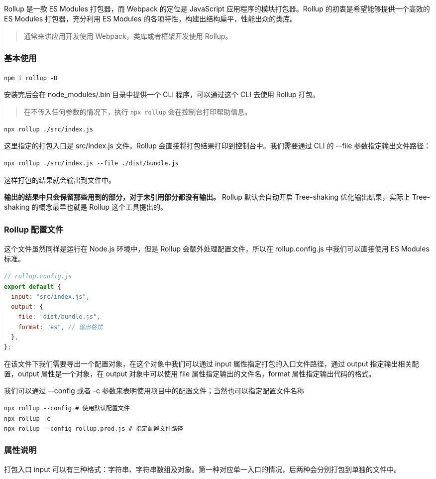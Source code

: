 Rollup 是一款 ES Modules 打包器，而 Webpack 的定位是 JavaScript 应用程序的模块打包器。Rollup 的初衷是希望能够提供一个高效的 ES Modules 打包器，充分利用 ES Modules 的各项特性，构建出结构扁平，性能出众的类库。

> 通常来讲应用开发使用 Webpack，类库或者框架开发使用 Rollup。

### 基本使用

```shell
npm i rollup -D
```

安装完后会在 node_modules/.bin 目录中提供一个 CLI 程序，可以通过这个 CLI 去使用 Rollup 打包。

> 在不传入任何参数的情况下，执行 `npx rollup` 会在控制台打印帮助信息。

```shell
npx rollup ./src/index.js
```

这里指定的打包入口是 src/index.js 文件。Rollup 会直接将打包结果打印到控制台中。我们需要通过 CLI 的 --file 参数指定输出文件路径：

```shell
npx rollup ./src/index.js --file ./dist/bundle.js
```

这样打包的结果就会输出到文件中。

**输出的结果中只会保留那些用到的部分，对于未引用部分都没有输出。** Rollup 默认会自动开启 Tree-shaking 优化输出结果，实际上 Tree-shaking 的概念最早也就是 Rollup 这个工具提出的。

### Rollup 配置文件

这个文件虽然同样是运行在 Node.js 环境中，但是 Rollup 会额外处理配置文件，所以在 rollup.config.js 中我们可以直接使用 ES Modules 标准。

```js
// rollup.config.js
export default {
  input: "src/index.js",
  output: {
    file: "dist/bundle.js",
    format: "es", // 输出格式
  },
};
```

在该文件下我们需要导出一个配置对象，在这个对象中我们可以通过 input 属性指定打包的入口文件路径，通过 output 指定输出相关配置，output 属性是一个对象，在 output 对象中可以使用 file 属性指定输出的文件名，format 属性指定输出代码的格式。

我们可以通过 --config 或者 -c 参数来表明使用项目中的配置文件；当然也可以指定配置文件名称

```shell
npx rollup --config # 使用默认配置文件
npx rollup -c
npx rollup --config rollup.prod.js # 指定配置文件路径
```

### 属性说明

打包入口 input 可以有三种格式：字符串、字符串数组及对象。第一种对应单一入口的情况，后两种会分别打包到单独的文件中。

